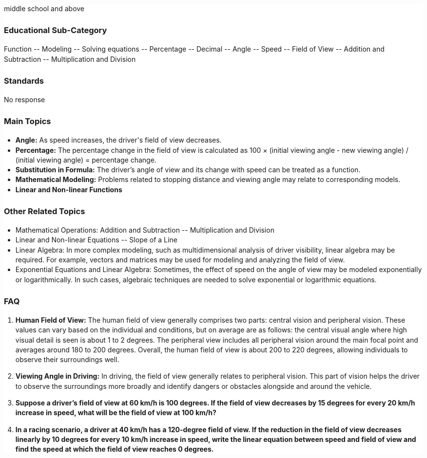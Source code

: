 middle school and above

### Educational Sub-Category 

Function -- Modeling -- Solving equations -- Percentage -- Decimal -- Angle -- Speed -- Field of View -- Addition and Subtraction -- Multiplication and Division

### Standards 

No response

### Main Topics

- **Angle:** As speed increases, the driver's field of view decreases.
- **Percentage:** The percentage change in the field of view is calculated as 100 × (initial viewing angle - new viewing angle) / (initial viewing angle) = percentage change.
- **Substitution in Formula:** The driver’s angle of view and its change with speed can be treated as a function.
- **Mathematical Modeling:** Problems related to stopping distance and viewing angle may relate to corresponding models.
- **Linear and Non-linear Functions**

### Other Related Topics 

- Mathematical Operations: Addition and Subtraction -- Multiplication and Division
- Linear and Non-linear Equations -- Slope of a Line
- Linear Algebra: In more complex modeling, such as multidimensional analysis of driver visibility, linear algebra may be required. For example, vectors and matrices may be used for modeling and analyzing the field of view.
- Exponential Equations and Linear Algebra: Sometimes, the effect of speed on the angle of view may be modeled exponentially or logarithmically. In such cases, algebraic techniques are needed to solve exponential or logarithmic equations.

### FAQ
1. **Human Field of View:**
   The human field of view generally comprises two parts: central vision and peripheral vision. These values can vary based on the individual and conditions, but on average are as follows: the central visual angle where high visual detail is seen is about 1 to 2 degrees. The peripheral view includes all peripheral vision around the main focal point and averages around 180 to 200 degrees. Overall, the human field of view is about 200 to 220 degrees, allowing individuals to observe their surroundings well.

2. **Viewing Angle in Driving:**
   In driving, the field of view generally relates to peripheral vision. This part of vision helps the driver to observe the surroundings more broadly and identify dangers or obstacles alongside and around the vehicle.

3. **Suppose a driver’s field of view at 60 km/h is 100 degrees. If the field of view decreases by 15 degrees for every 20 km/h increase in speed, what will be the field of view at 100 km/h?**
   
4. **In a racing scenario, a driver at 40 km/h has a 120-degree field of view. If the reduction in the field of view decreases linearly by 10 degrees for every 10 km/h increase in speed, write the linear equation between speed and field of view and find the speed at which the field of view reaches 0 degrees.**
